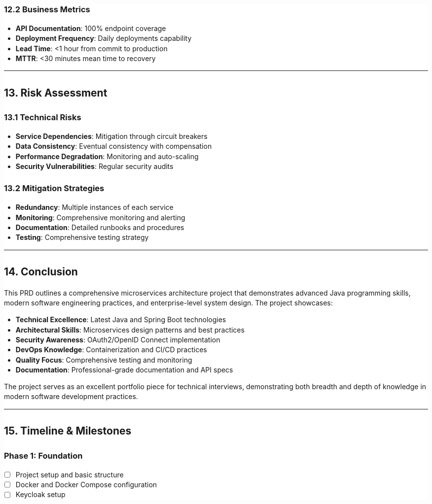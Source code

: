 ### 12.2 Business Metrics
- **API Documentation**: 100% endpoint coverage
- **Deployment Frequency**: Daily deployments capability
- **Lead Time**: <1 hour from commit to production
- **MTTR**: <30 minutes mean time to recovery

---

## 13. Risk Assessment

### 13.1 Technical Risks
- **Service Dependencies**: Mitigation through circuit breakers
- **Data Consistency**: Eventual consistency with compensation
- **Performance Degradation**: Monitoring and auto-scaling
- **Security Vulnerabilities**: Regular security audits

### 13.2 Mitigation Strategies
- **Redundancy**: Multiple instances of each service
- **Monitoring**: Comprehensive monitoring and alerting
- **Documentation**: Detailed runbooks and procedures
- **Testing**: Comprehensive testing strategy

---

## 14. Conclusion

This PRD outlines a comprehensive microservices architecture project that demonstrates advanced Java programming skills, modern software engineering practices, and enterprise-level system design. The project showcases:

- **Technical Excellence**: Latest Java and Spring Boot technologies
- **Architectural Skills**: Microservices design patterns and best practices
- **Security Awareness**: OAuth2/OpenID Connect implementation
- **DevOps Knowledge**: Containerization and CI/CD practices
- **Quality Focus**: Comprehensive testing and monitoring
- **Documentation**: Professional-grade documentation and API specs

The project serves as an excellent portfolio piece for technical interviews, demonstrating both breadth and depth of knowledge in modern software development practices.

---

## 15. Timeline & Milestones

### Phase 1: Foundation
- [ ] Project setup and basic structure
- [ ] Docker and Docker Compose configuration
- [ ] Keycloak setup